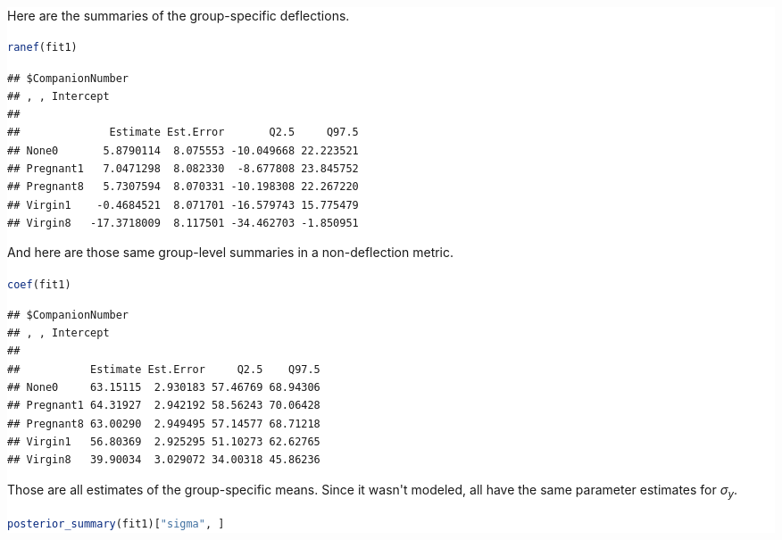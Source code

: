 Here are the summaries of the group-specific deflections.

``` r
ranef(fit1)
```

    ## $CompanionNumber
    ## , , Intercept
    ## 
    ##              Estimate Est.Error       Q2.5     Q97.5
    ## None0       5.8790114  8.075553 -10.049668 22.223521
    ## Pregnant1   7.0471298  8.082330  -8.677808 23.845752
    ## Pregnant8   5.7307594  8.070331 -10.198308 22.267220
    ## Virgin1    -0.4684521  8.071701 -16.579743 15.775479
    ## Virgin8   -17.3718009  8.117501 -34.462703 -1.850951

And here are those same group-level summaries in a non-deflection metric.

``` r
coef(fit1)
```

    ## $CompanionNumber
    ## , , Intercept
    ## 
    ##           Estimate Est.Error     Q2.5    Q97.5
    ## None0     63.15115  2.930183 57.46769 68.94306
    ## Pregnant1 64.31927  2.942192 58.56243 70.06428
    ## Pregnant8 63.00290  2.949495 57.14577 68.71218
    ## Virgin1   56.80369  2.925295 51.10273 62.62765
    ## Virgin8   39.90034  3.029072 34.00318 45.86236

Those are all estimates of the group-specific means. Since it wasn't modeled, all have the same parameter estimates for *σ*<sub>*y*</sub>.

``` r
posterior_summary(fit1)["sigma", ]
```
